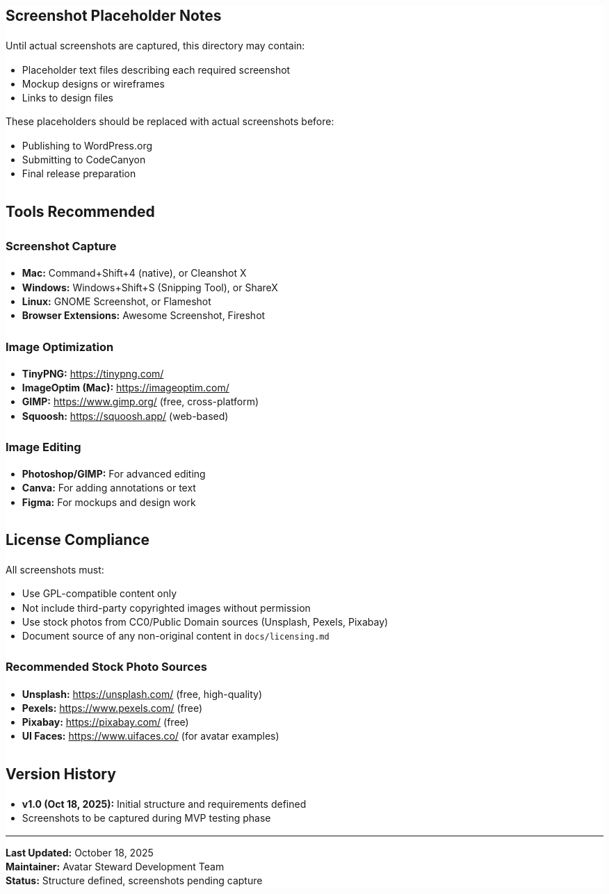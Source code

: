 ## Screenshot Placeholder Notes

Until actual screenshots are captured, this directory may contain:
- Placeholder text files describing each required screenshot
- Mockup designs or wireframes
- Links to design files

These placeholders should be replaced with actual screenshots before:
- Publishing to WordPress.org
- Submitting to CodeCanyon
- Final release preparation

## Tools Recommended

### Screenshot Capture
- **Mac:** Command+Shift+4 (native), or Cleanshot X
- **Windows:** Windows+Shift+S (Snipping Tool), or ShareX
- **Linux:** GNOME Screenshot, or Flameshot
- **Browser Extensions:** Awesome Screenshot, Fireshot

### Image Optimization
- **TinyPNG:** https://tinypng.com/
- **ImageOptim (Mac):** https://imageoptim.com/
- **GIMP:** https://www.gimp.org/ (free, cross-platform)
- **Squoosh:** https://squoosh.app/ (web-based)

### Image Editing
- **Photoshop/GIMP:** For advanced editing
- **Canva:** For adding annotations or text
- **Figma:** For mockups and design work

## License Compliance

All screenshots must:
- Use GPL-compatible content only
- Not include third-party copyrighted images without permission
- Use stock photos from CC0/Public Domain sources (Unsplash, Pexels, Pixabay)
- Document source of any non-original content in `docs/licensing.md`

### Recommended Stock Photo Sources
- **Unsplash:** https://unsplash.com/ (free, high-quality)
- **Pexels:** https://www.pexels.com/ (free)
- **Pixabay:** https://pixabay.com/ (free)
- **UI Faces:** https://www.uifaces.co/ (for avatar examples)

## Version History

- **v1.0 (Oct 18, 2025):** Initial structure and requirements defined
- Screenshots to be captured during MVP testing phase

---

**Last Updated:** October 18, 2025  
**Maintainer:** Avatar Steward Development Team  
**Status:** Structure defined, screenshots pending capture
